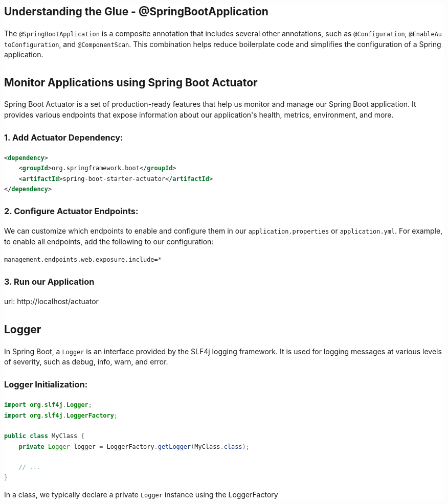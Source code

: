 ## Understanding the Glue - @SpringBootApplication

The `@SpringBootApplication` is a composite annotation that includes several other annotations, such as `@Configuration`, `@EnableAutoConfiguration`, and `@ComponentScan`. This combination helps reduce boilerplate code and simplifies the configuration of a Spring application.

## Monitor Applications using Spring Boot Actuator

Spring Boot Actuator is a set of production-ready features that help us monitor and manage our Spring Boot application. It provides various endpoints that expose information about our application's health, metrics, environment, and more.

### 1. Add Actuator Dependency:

```xml
<dependency>
    <groupId>org.springframework.boot</groupId>
    <artifactId>spring-boot-starter-actuator</artifactId>
</dependency>
```

### 2. Configure Actuator Endpoints:

We can customize which endpoints to enable and configure them in our `application.properties` or `application.yml`. For example, to enable all endpoints, add the following to our configuration:

```properties
management.endpoints.web.exposure.include=*
```

### 3. Run our Application

url: http://localhost/actuator

## Logger

In Spring Boot, a `Logger` is an interface provided by the SLF4j logging framework. It is used for logging messages at various levels of severity, such as debug, info, warn, and error.

### Logger Initialization:

```java
import org.slf4j.Logger;
import org.slf4j.LoggerFactory;

public class MyClass {
    private Logger logger = LoggerFactory.getLogger(MyClass.class);

    // ...
}
```

In a class, we typically declare a private `Logger` instance using the LoggerFactory
